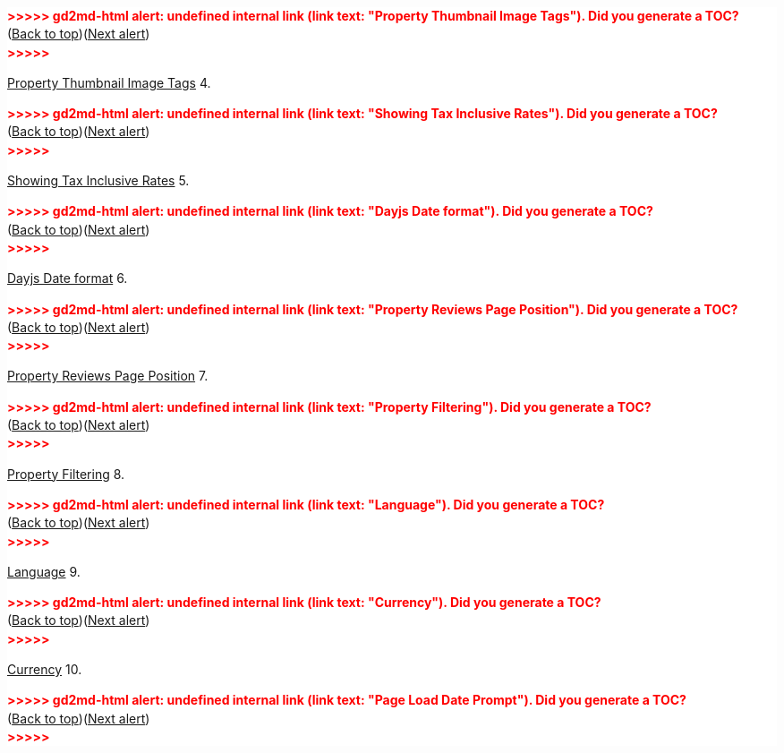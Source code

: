 <p id="gdcalert6" ><span style="color: red; font-weight: bold">>>>>>  gd2md-html alert: undefined internal link (link text: "Property Thumbnail Image Tags"). Did you generate a TOC? </span><br>(<a href="#">Back to top</a>)(<a href="#gdcalert7">Next alert</a>)<br><span style="color: red; font-weight: bold">>>>>> </span></p>

[Property Thumbnail Image Tags](#heading=h.uq6i7opp3dm6)
4. 

<p id="gdcalert7" ><span style="color: red; font-weight: bold">>>>>>  gd2md-html alert: undefined internal link (link text: "Showing Tax Inclusive Rates"). Did you generate a TOC? </span><br>(<a href="#">Back to top</a>)(<a href="#gdcalert8">Next alert</a>)<br><span style="color: red; font-weight: bold">>>>>> </span></p>

[Showing Tax Inclusive Rates](#heading=h.c4bjv87dpswe)
5. 

<p id="gdcalert8" ><span style="color: red; font-weight: bold">>>>>>  gd2md-html alert: undefined internal link (link text: "Dayjs Date format"). Did you generate a TOC? </span><br>(<a href="#">Back to top</a>)(<a href="#gdcalert9">Next alert</a>)<br><span style="color: red; font-weight: bold">>>>>> </span></p>

[Dayjs Date format](#heading=h.y0r1f4dpc7ox)
6. 

<p id="gdcalert9" ><span style="color: red; font-weight: bold">>>>>>  gd2md-html alert: undefined internal link (link text: "Property Reviews Page Position"). Did you generate a TOC? </span><br>(<a href="#">Back to top</a>)(<a href="#gdcalert10">Next alert</a>)<br><span style="color: red; font-weight: bold">>>>>> </span></p>

[Property Reviews Page Position](#heading=h.4nkaflr8qy83)
7. 

<p id="gdcalert10" ><span style="color: red; font-weight: bold">>>>>>  gd2md-html alert: undefined internal link (link text: "Property Filtering"). Did you generate a TOC? </span><br>(<a href="#">Back to top</a>)(<a href="#gdcalert11">Next alert</a>)<br><span style="color: red; font-weight: bold">>>>>> </span></p>

[Property Filtering](#heading=h.wmef43r7hr8z)
8. 

<p id="gdcalert11" ><span style="color: red; font-weight: bold">>>>>>  gd2md-html alert: undefined internal link (link text: "Language"). Did you generate a TOC? </span><br>(<a href="#">Back to top</a>)(<a href="#gdcalert12">Next alert</a>)<br><span style="color: red; font-weight: bold">>>>>> </span></p>

[Language](#heading=h.t6t1io9k535v)
9. 

<p id="gdcalert12" ><span style="color: red; font-weight: bold">>>>>>  gd2md-html alert: undefined internal link (link text: "Currency"). Did you generate a TOC? </span><br>(<a href="#">Back to top</a>)(<a href="#gdcalert13">Next alert</a>)<br><span style="color: red; font-weight: bold">>>>>> </span></p>

[Currency](#heading=h.gdh9qf4t4xm8)
10. 

<p id="gdcalert13" ><span style="color: red; font-weight: bold">>>>>>  gd2md-html alert: undefined internal link (link text: "Page Load Date Prompt"). Did you generate a TOC? </span><br>(<a href="#">Back to top</a>)(<a href="#gdcalert14">Next alert</a>)<br><span style="color: red; font-weight: bold">>>>>> </span></p>
